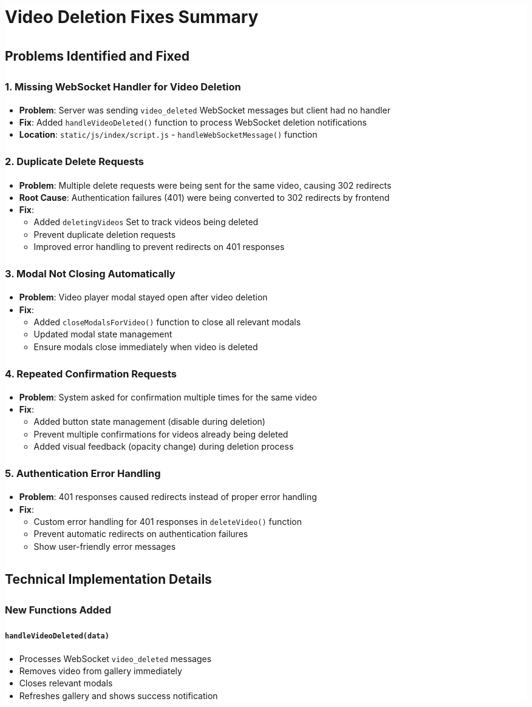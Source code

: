 # Video Deletion Fixes Summary

## Problems Identified and Fixed

### 1. **Missing WebSocket Handler for Video Deletion**
- **Problem**: Server was sending `video_deleted` WebSocket messages but client had no handler
- **Fix**: Added `handleVideoDeleted()` function to process WebSocket deletion notifications
- **Location**: `static/js/index/script.js` - `handleWebSocketMessage()` function

### 2. **Duplicate Delete Requests**
- **Problem**: Multiple delete requests were being sent for the same video, causing 302 redirects
- **Root Cause**: Authentication failures (401) were being converted to 302 redirects by frontend
- **Fix**: 
  - Added `deletingVideos` Set to track videos being deleted
  - Prevent duplicate deletion requests
  - Improved error handling to prevent redirects on 401 responses

### 3. **Modal Not Closing Automatically**
- **Problem**: Video player modal stayed open after video deletion
- **Fix**: 
  - Added `closeModalsForVideo()` function to close all relevant modals
  - Updated modal state management
  - Ensure modals close immediately when video is deleted

### 4. **Repeated Confirmation Requests**
- **Problem**: System asked for confirmation multiple times for the same video
- **Fix**: 
  - Added button state management (disable during deletion)
  - Prevent multiple confirmations for videos already being deleted
  - Added visual feedback (opacity change) during deletion process

### 5. **Authentication Error Handling**
- **Problem**: 401 responses caused redirects instead of proper error handling
- **Fix**: 
  - Custom error handling for 401 responses in `deleteVideo()` function
  - Prevent automatic redirects on authentication failures
  - Show user-friendly error messages

## Technical Implementation Details

### New Functions Added

#### `handleVideoDeleted(data)`
- Processes WebSocket `video_deleted` messages
- Removes video from gallery immediately
- Closes relevant modals
- Refreshes gallery and shows success notification
